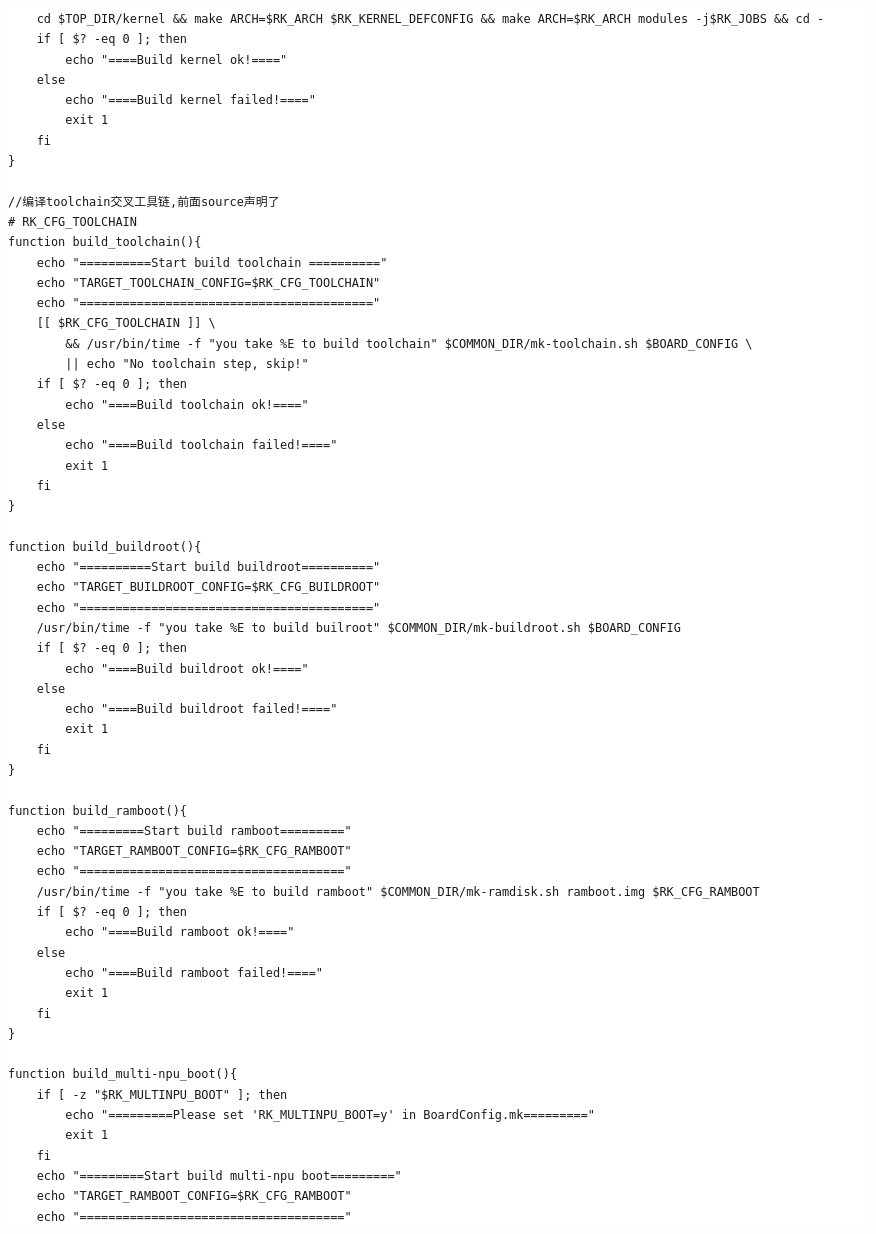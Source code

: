 ```shell
	cd $TOP_DIR/kernel && make ARCH=$RK_ARCH $RK_KERNEL_DEFCONFIG && make ARCH=$RK_ARCH modules -j$RK_JOBS && cd -
	if [ $? -eq 0 ]; then
		echo "====Build kernel ok!===="
	else
		echo "====Build kernel failed!===="
		exit 1
	fi
}

//编译toolchain交叉工具链,前面source声明了
# RK_CFG_TOOLCHAIN
function build_toolchain(){
	echo "==========Start build toolchain =========="
	echo "TARGET_TOOLCHAIN_CONFIG=$RK_CFG_TOOLCHAIN"
	echo "========================================="
	[[ $RK_CFG_TOOLCHAIN ]] \
		&& /usr/bin/time -f "you take %E to build toolchain" $COMMON_DIR/mk-toolchain.sh $BOARD_CONFIG \
		|| echo "No toolchain step, skip!"
	if [ $? -eq 0 ]; then
		echo "====Build toolchain ok!===="
	else
		echo "====Build toolchain failed!===="
		exit 1
	fi
}

function build_buildroot(){
	echo "==========Start build buildroot=========="
	echo "TARGET_BUILDROOT_CONFIG=$RK_CFG_BUILDROOT"
	echo "========================================="
	/usr/bin/time -f "you take %E to build builroot" $COMMON_DIR/mk-buildroot.sh $BOARD_CONFIG
	if [ $? -eq 0 ]; then
		echo "====Build buildroot ok!===="
	else
		echo "====Build buildroot failed!===="
		exit 1
	fi
}

function build_ramboot(){
	echo "=========Start build ramboot========="
	echo "TARGET_RAMBOOT_CONFIG=$RK_CFG_RAMBOOT"
	echo "====================================="
	/usr/bin/time -f "you take %E to build ramboot" $COMMON_DIR/mk-ramdisk.sh ramboot.img $RK_CFG_RAMBOOT
	if [ $? -eq 0 ]; then
		echo "====Build ramboot ok!===="
	else
		echo "====Build ramboot failed!===="
		exit 1
	fi
}

function build_multi-npu_boot(){
	if [ -z "$RK_MULTINPU_BOOT" ]; then
		echo "=========Please set 'RK_MULTINPU_BOOT=y' in BoardConfig.mk========="
		exit 1
	fi
	echo "=========Start build multi-npu boot========="
	echo "TARGET_RAMBOOT_CONFIG=$RK_CFG_RAMBOOT"
	echo "====================================="
```